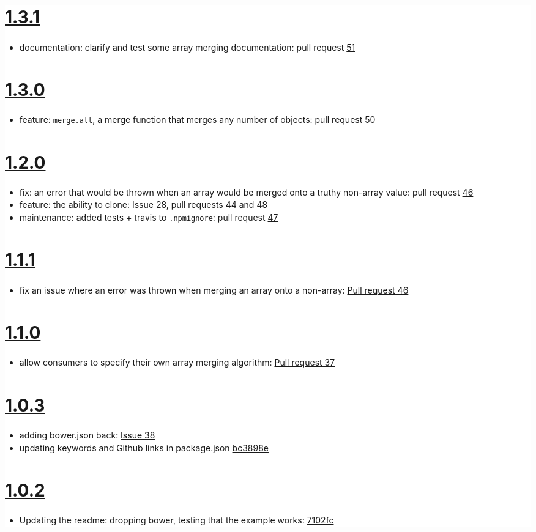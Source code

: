 # [1.3.1](https://github.com/TehShrike/deepmerge/releases/tag/v1.3.1)

- documentation: clarify and test some array merging documentation: pull request [51](https://github.com/TehShrike/deepmerge/pull/51)

# [1.3.0](https://github.com/TehShrike/deepmerge/releases/tag/v1.3.0)

- feature: `merge.all`, a merge function that merges any number of objects: pull request [50](https://github.com/TehShrike/deepmerge/pull/50)

# [1.2.0](https://github.com/TehShrike/deepmerge/releases/tag/v1.2.0)

- fix: an error that would be thrown when an array would be merged onto a truthy non-array value: pull request [46](https://github.com/TehShrike/deepmerge/pull/46)
- feature: the ability to clone: Issue [28](https://github.com/TehShrike/deepmerge/issues/28), pull requests [44](https://github.com/TehShrike/deepmerge/pull/44) and [48](https://github.com/TehShrike/deepmerge/pull/48)
- maintenance: added tests + travis to `.npmignore`: pull request [47](https://github.com/TehShrike/deepmerge/pull/47)

# [1.1.1](https://github.com/TehShrike/deepmerge/releases/tag/v1.1.1)

- fix an issue where an error was thrown when merging an array onto a non-array: [Pull request 46](https://github.com/TehShrike/deepmerge/pull/46)

# [1.1.0](https://github.com/TehShrike/deepmerge/releases/tag/v1.1.0)

- allow consumers to specify their own array merging algorithm: [Pull request 37](https://github.com/TehShrike/deepmerge/pull/37)

# [1.0.3](https://github.com/TehShrike/deepmerge/releases/tag/v1.0.3)

- adding bower.json back: [Issue 38](https://github.com/TehShrike/deepmerge/pull/38)
- updating keywords and Github links in package.json [bc3898e](https://github.com/TehShrike/deepmerge/commit/bc3898e587a56f74591328f40f656b0152c1d5eb)

# [1.0.2](https://github.com/TehShrike/deepmerge/releases/tag/v1.0.2)

- Updating the readme: dropping bower, testing that the example works: [7102fc](https://github.com/TehShrike/deepmerge/commit/7102fcc4ddec11e2d33205866f9f18df14e5aeb5)
